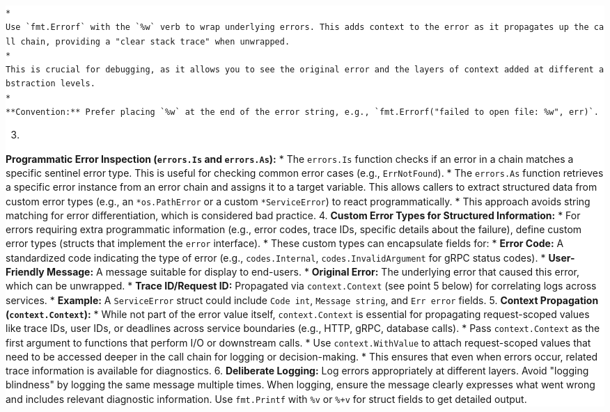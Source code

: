     *
    Use `fmt.Errorf` with the `%w` verb to wrap underlying errors. This adds context to the error as it propagates up the call chain, providing a "clear stack trace" when unwrapped.
    *
    This is crucial for debugging, as it allows you to see the original error and the layers of context added at different abstraction levels.
    *
    **Convention:** Prefer placing `%w` at the end of the error string, e.g., `fmt.Errorf("failed to open file: %w", err)`.
3.
**Programmatic Error Inspection (`errors.Is` and `errors.As`):**
    *
    The `errors.Is` function checks if an error in a chain matches a specific sentinel error type. This is useful for checking common error cases (e.g., `ErrNotFound`).
    *
    The `errors.As` function retrieves a specific error instance from an error chain and assigns it to a target variable. This allows callers to extract structured data from custom error types (e.g., an `*os.PathError` or a custom `*ServiceError`) to react programmatically.
    *
    This approach avoids string matching for error differentiation, which is considered bad practice.
4.
**Custom Error Types for Structured Information:**
    *
    For errors requiring extra programmatic information (e.g., error codes, trace IDs, specific details about the failure), define custom error types (structs that implement the `error` interface).
    *
    These custom types can encapsulate fields for:
        *
        **Error Code:** A standardized code indicating the type of error (e.g., `codes.Internal`, `codes.InvalidArgument` for gRPC status codes).
        *
        **User-Friendly Message:** A message suitable for display to end-users.
        *
        **Original Error:** The underlying error that caused this error, which can be unwrapped.
        *
        **Trace ID/Request ID:** Propagated via `context.Context` (see point 5 below) for correlating logs across services.
    *
    **Example:** A `ServiceError` struct could include `Code int`, `Message string`, and `Err error` fields.
5.
**Context Propagation (`context.Context`):**
    *
    While not part of the error value itself, `context.Context` is essential for propagating request-scoped values like trace IDs, user IDs, or deadlines across service boundaries (e.g., HTTP, gRPC, database calls).
    *
    Pass `context.Context` as the first argument to functions that perform I/O or downstream calls.
    *
    Use `context.WithValue` to attach request-scoped values that need to be accessed deeper in the call chain for logging or decision-making.
    *
    This ensures that even when errors occur, related trace information is available for diagnostics.
6.
**Deliberate Logging:** Log errors appropriately at different layers. Avoid "logging blindness" by logging the same message multiple times. When logging, ensure the message clearly expresses what went wrong and includes relevant diagnostic information. Use `fmt.Printf` with `%v` or `%+v` for struct fields to get detailed output.

